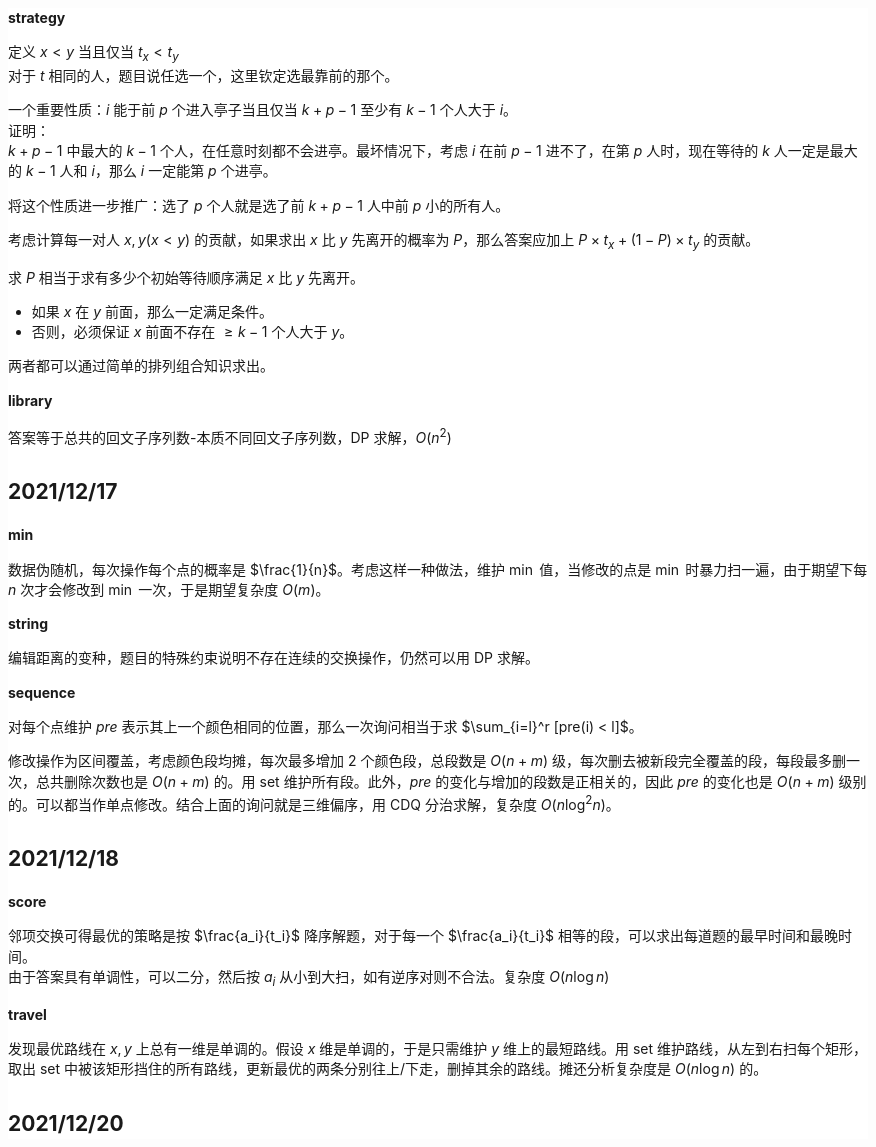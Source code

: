 **strategy**

定义 $x < y$ 当且仅当 $t_x < t_y$  
对于 $t$ 相同的人，题目说任选一个，这里钦定选最靠前的那个。

一个重要性质：$i$ 能于前 $p$ 个进入亭子当且仅当 $k + p - 1$ 至少有 $k-1$ 个人大于 $i$。  
证明：  
$k+p-1$ 中最大的 $k-1$ 个人，在任意时刻都不会进亭。最坏情况下，考虑 $i$ 在前 $p-1$ 进不了，在第 $p$ 人时，现在等待的 $k$ 人一定是最大的 $k-1$ 人和 $i$，那么 $i$ 一定能第 $p$ 个进亭。

将这个性质进一步推广：选了 $p$ 个人就是选了前 $k+p-1$ 人中前 $p$ 小的所有人。

考虑计算每一对人 $x, y (x < y)$ 的贡献，如果求出 $x$ 比 $y$ 先离开的概率为 $P$，那么答案应加上 $P \times t_x + (1-P) \times t_y$ 的贡献。

求 $P$ 相当于求有多少个初始等待顺序满足 $x$ 比 $y$ 先离开。
* 如果 $x$ 在 $y$ 前面，那么一定满足条件。
* 否则，必须保证 $x$ 前面不存在 $\geq k-1$ 个人大于 $y$。

两者都可以通过简单的排列组合知识求出。

**library**

答案等于总共的回文子序列数-本质不同回文子序列数，DP 求解，$O(n^2)$

## 2021/12/17

**min**

数据伪随机，每次操作每个点的概率是 $\frac{1}{n}$。考虑这样一种做法，维护 $\min$ 值，当修改的点是 $\min$ 时暴力扫一遍，由于期望下每 $n$ 次才会修改到 $\min$ 一次，于是期望复杂度 $O(m)$。

**string**

编辑距离的变种，题目的特殊约束说明不存在连续的交换操作，仍然可以用 DP 求解。

**sequence**

对每个点维护 $pre$ 表示其上一个颜色相同的位置，那么一次询问相当于求 $\sum_{i=l}^r [pre(i) < l]$。  

修改操作为区间覆盖，考虑颜色段均摊，每次最多增加 $2$ 个颜色段，总段数是 $O(n+m)$ 级，每次删去被新段完全覆盖的段，每段最多删一次，总共删除次数也是 $O(n+m)$ 的。用 set 维护所有段。此外，$pre$ 的变化与增加的段数是正相关的，因此 $pre$ 的变化也是 $O(n+m)$ 级别的。可以都当作单点修改。结合上面的询问就是三维偏序，用 CDQ 分治求解，复杂度 $O(n \log^2 n)$。

## 2021/12/18

**score**

邻项交换可得最优的策略是按 $\frac{a_i}{t_i}$ 降序解题，对于每一个 $\frac{a_i}{t_i}$ 相等的段，可以求出每道题的最早时间和最晚时间。  
由于答案具有单调性，可以二分，然后按 $a_i$ 从小到大扫，如有逆序对则不合法。复杂度 $O(n \log n)$

**travel**

发现最优路线在 $x, y$ 上总有一维是单调的。假设 $x$ 维是单调的，于是只需维护 $y$ 维上的最短路线。用 set 维护路线，从左到右扫每个矩形，取出 set 中被该矩形挡住的所有路线，更新最优的两条分别往上/下走，删掉其余的路线。摊还分析复杂度是 $O(n \log n)$ 的。

## 2021/12/20
